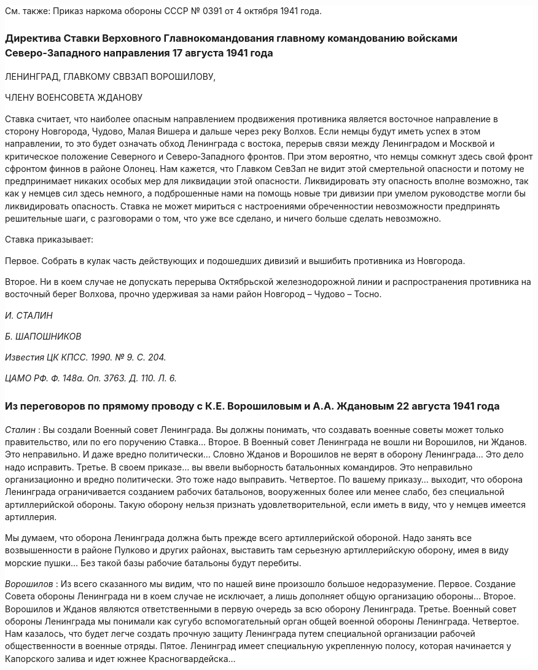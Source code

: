 См. также: Приказ наркома обороны СССР № 0391 от 4 октября 1941 года.

### Директива Ставки Верховного Главнокомандования главному командованию войсками Северо‑Западного направления 17 августа 1941 года

ЛЕНИНГРАД, ГЛАВКОМУ СВВЗАП ВОРОШИЛОВУ,

ЧЛЕНУ ВОЕНСОВЕТА ЖДАНОВУ

Ставка считает, что наиболее опасным направлением продвижения противника является восточное направление в сторону Новгорода, Чудово, Малая Вишера и дальше через реку Волхов. Если немцы будут иметь успех в этом направлении, то это будет означать обход Ленинграда с востока, перерыв связи между Ленинградом и Москвой и критическое положение Северного и Северо‑Западного фронтов. При этом вероятно, что немцы сомкнут здесь свой фронт сфронтом финнов в районе Олонец. Нам кажется, что Главком СевЗап не видит этой смертельной опасности и потому не предпринимает никаких особых мер для ликвидации этой опасности. Ликвидировать эту опасность вполне возможно, так как у немцев сил здесь немного, а подброшенные нами на помощь новые три дивизии при умелом руководстве могли бы ликвидировать опасность. Ставка не может мириться с настроениями обреченностии невозможности предпринять решительные шаги, с разговорами о том, что уже все сделано, и ничего больше сделать невозможно.

Ставка приказывает:

Первое. Собрать в кулак часть действующих и подошедших дивизий и вышибить противника из Новгорода.

Второе. Ни в коем случае не допускать перерыва Октябрьской железнодорожной линии и распространения противника на восточный берег Волхова, прочно удерживая за нами район Новгород – Чудово – Тосно.

_И. СТАЛИН_

_Б. ШАПОШНИКОВ_

_Известия ЦК КПСС. 1990. № 9. С. 204._

_ЦАМО РФ. Ф. 148а. Оп. 3763. Д. 110. Л. 6._

### Из переговоров по прямому проводу с К.Е. Ворошиловым и А.А. Ждановым 22 августа 1941 года

_Сталин_ : Вы создали Военный совет Ленинграда. Вы должны понимать, что создавать военные советы может только правительство, или по его поручению Ставка… Второе. В Военный совет Ленинграда не вошли ни Ворошилов, ни Жданов. Это неправильно. И даже вредно политически… Словно Жданов и Ворошилов не верят в оборону Ленинграда… Это дело надо исправить. Третье. В своем приказе… вы ввели выборность батальонных командиров. Это неправильно организационно и вредно политически. Это тоже надо выправить. Четвертое. По вашему приказу… выходит, что оборона Ленинграда ограничивается созданием рабочих батальонов, вооруженных более или менее слабо, без специальной артиллерийской обороны. Такую оборону нельзя признать удовлетворительной, если иметь в виду, что у немцев имеется артиллерия.

Мы думаем, что оборона Ленинграда должна быть прежде всего артиллерийской обороной. Надо занять все возвышенности в районе Пулково и других районах, выставить там серьезную артиллерийскую оборону, имея в виду морские пушки… Без такой базы рабочие батальоны будут перебиты.

_Ворошилов_ : Из всего сказанного мы видим, что по нашей вине произошло большое недоразумение. Первое. Создание Совета обороны Ленинграда ни в коем случае не исключает, а лишь дополняет общую организацию обороны… Второе. Ворошилов и Жданов являются ответственными в первую очередь за всю оборону Ленинграда. Третье. Военный совет обороны Ленинграда мы понимали как сугубо вспомогательный орган общей военной обороны Ленинграда. Четвертое. Нам казалось, что будет легче создать прочную защиту Ленинграда путем специальной организации рабочей общественности в военные отряды. Пятое. Ленинград имеет специальную укрепленную полосу, которая начинается у Капорского залива и идет южнее Красногвардейска…
